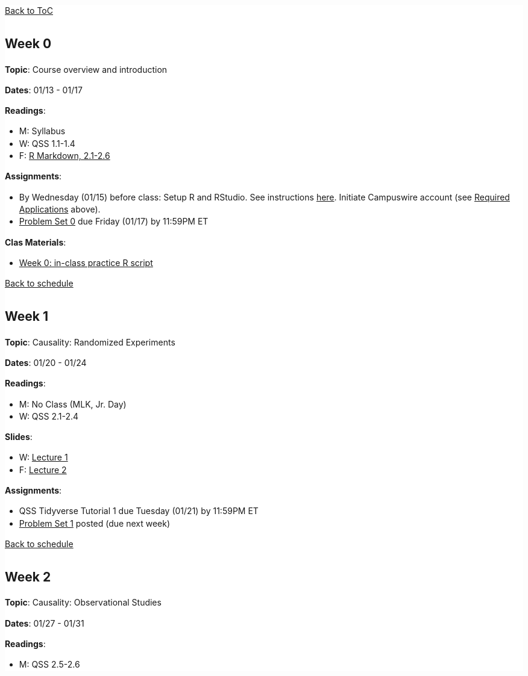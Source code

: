 
[Back to ToC](#table-of-contents)

## Week 0

**Topic**: Course overview and introduction

**Dates**: 01/13 - 01/17

**Readings**:
 * M: Syllabus
 * W: QSS 1.1-1.4
 * F: [R Markdown, 2.1-2.6](https://bookdown.org/yihui/rmarkdown/)

**Assignments**:
 * By Wednesday (01/15) before class: Setup R and RStudio. See instructions [here](#required-applications). Initiate Campuswire account (see [Required Applications](#required-applications) above). 
 * [Problem Set 0](https://github.com/rweldzius/PSC4375_S2025/blob/main/psets/psc4375_s25_pset0.Rmd) due Friday (01/17) by 11:59PM ET

**Clas Materials**:
 * [Week 0: in-class practice R script](https://github.com/rweldzius/PSC4375_S2025/blob/main/lectures/Week0_R_practice.R)

[Back to schedule](#schedule)

## Week 1

**Topic**: Causality: Randomized Experiments

**Dates**: 01/20 - 01/24

**Readings**:
 * M: No Class (MLK, Jr. Day)
 * W: QSS 2.1-2.4

**Slides**:
 * W: [Lecture 1](https://rweldzius.github.io/PSC4375_S2025/lectures/psc4375_lecture_1_slides_handout.pdf)
 * F: [Lecture 2](https://rweldzius.github.io/PSC4375_S2025/lectures/psc4375_lecture_2_slides_handout.pdf)

**Assignments**:
 * QSS Tidyverse Tutorial 1 due Tuesday (01/21) by 11:59PM ET
 * [Problem Set 1](https://github.com/rweldzius/PSC4375_S2025/blob/main/psets/psc4375_s25_pset1.Rmd) posted (due next week)

[Back to schedule](#schedule)

## Week 2

**Topic**: Causality:  Observational Studies

**Dates**: 01/27 - 01/31

**Readings**:
 * M: QSS 2.5-2.6
